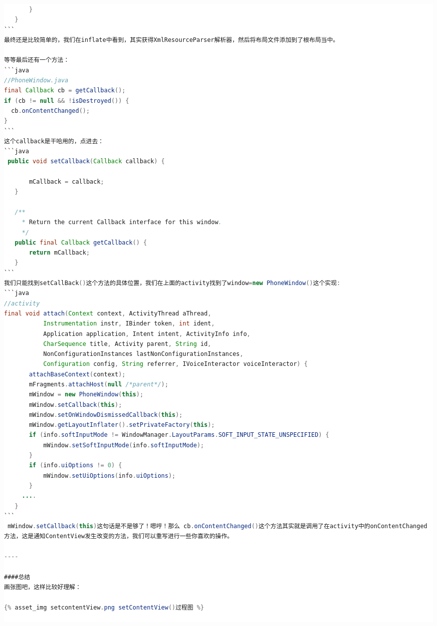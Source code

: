 ````java
       }
   }
```
最终还是比较简单的，我们在inflate中看到，其实获得XmlResourceParser解析器，然后将布局文件添加到了根布局当中。

等等最后还有一个方法：
```java
//PhoneWindow.java
final Callback cb = getCallback();
if (cb != null && !isDestroyed()) {  
  cb.onContentChanged();
}
```
这个callback是干哈用的，点进去：
```java
 public void setCallback(Callback callback) {

       mCallback = callback;
   }
​
   /**
     * Return the current Callback interface for this window.
     */
   public final Callback getCallback() {
       return mCallback;
   }
```
我们只能找到setCallBack()这个方法的具体位置，我们在上面的activity找到了window=new PhoneWindow()这个实现:
```java
//activity
final void attach(Context context, ActivityThread aThread,
           Instrumentation instr, IBinder token, int ident,
           Application application, Intent intent, ActivityInfo info,
           CharSequence title, Activity parent, String id,
           NonConfigurationInstances lastNonConfigurationInstances,
           Configuration config, String referrer, IVoiceInteractor voiceInteractor) {
       attachBaseContext(context);
       mFragments.attachHost(null /*parent*/);
       mWindow = new PhoneWindow(this);
       mWindow.setCallback(this);
       mWindow.setOnWindowDismissedCallback(this);
       mWindow.getLayoutInflater().setPrivateFactory(this);
       if (info.softInputMode != WindowManager.LayoutParams.SOFT_INPUT_STATE_UNSPECIFIED) {
           mWindow.setSoftInputMode(info.softInputMode);
       }
       if (info.uiOptions != 0) {
           mWindow.setUiOptions(info.uiOptions);
       }
     ....
   }
```
 mWindow.setCallback(this)这句话是不是够了！嗯哼！那么 cb.onContentChanged()这个方法其实就是调用了在activity中的onContentChanged方法，这是通知ContentView发生改变的方法，我们可以重写进行一些你喜欢的操作。

----

####总结
画张图吧，这样比较好理解：

{% asset_img setcontentView.png setContentView()过程图 %}


